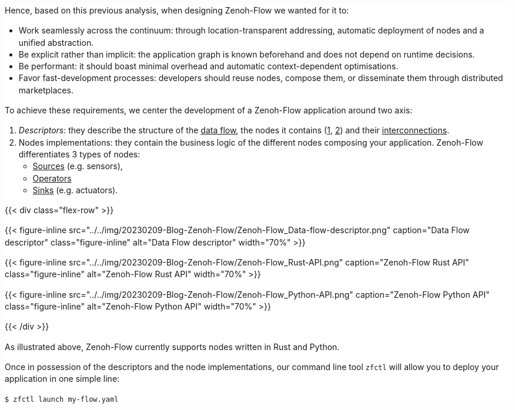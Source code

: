 Hence, based on this previous analysis, when designing Zenoh-Flow we wanted for it to:
- Work seamlessly across the continuum: through location-transparent addressing, automatic deployment of nodes and a unified abstraction.
- Be explicit rather than implicit: the application graph is known beforehand and does not depend on runtime decisions.
- Be performant: it should boast minimal overhead and automatic context-dependent optimisations.
- Favor fast-development processes: developers should reuse nodes, compose them, or disseminate them through distributed marketplaces.

To achieve these requirements, we center the development of a Zenoh-Flow application around two axis:
1. *Descriptors*: they describe the structure of the [data flow](https://github.com/eclipse-zenoh/zenoh-flow/wiki/Data-flow-descriptor), the nodes it contains ([1](https://github.com/eclipse-zenoh/zenoh-flow/wiki/Data-flow-descriptor#sources),  [2]((https://github.com/eclipse-zenoh/zenoh-flow/wiki/Node-descriptor))) and their [interconnections](https://github.com/eclipse-zenoh/zenoh-flow/wiki/Data-flow-descriptor#links).
2. Nodes implementations: they contain the business logic of the different nodes composing your application. Zenoh-Flow differentiates 3 types of nodes: 
    - [Sources](https://github.com/eclipse-zenoh/zenoh-flow/wiki/Source-(v0.4.0)) (e.g. sensors), 
    - [Operators](https://github.com/eclipse-zenoh/zenoh-flow/wiki/Operator-(v0.4.0)) 
    - [Sinks](https://github.com/eclipse-zenoh/zenoh-flow/wiki/Sink-(v0.4.0)) (e.g. actuators).

{{< div class="flex-row" >}}

{{< figure-inline
    src="../../img/20230209-Blog-Zenoh-Flow/Zenoh-Flow_Data-flow-descriptor.png"
    caption="Data Flow descriptor"
    class="figure-inline"
    alt="Data Flow descriptor"
    width="70%" >}}

{{< figure-inline
    src="../../img/20230209-Blog-Zenoh-Flow/Zenoh-Flow_Rust-API.png"
    caption="Zenoh-Flow Rust API"
    class="figure-inline"
    alt="Zenoh-Flow Rust API"
    width="70%" >}}

{{< figure-inline
    src="../../img/20230209-Blog-Zenoh-Flow/Zenoh-Flow_Python-API.png"
    caption="Zenoh-Flow Python API"
    class="figure-inline"
    alt="Zenoh-Flow Python API"
    width="70%" >}}

{{< /div >}}

As illustrated above, Zenoh-Flow currently supports nodes written in Rust and Python. 

Once in possession of the descriptors and the node implementations, our command line tool `zfctl` will allow you to deploy your application in one simple line:

```sh
$ zfctl launch my-flow.yaml
```
